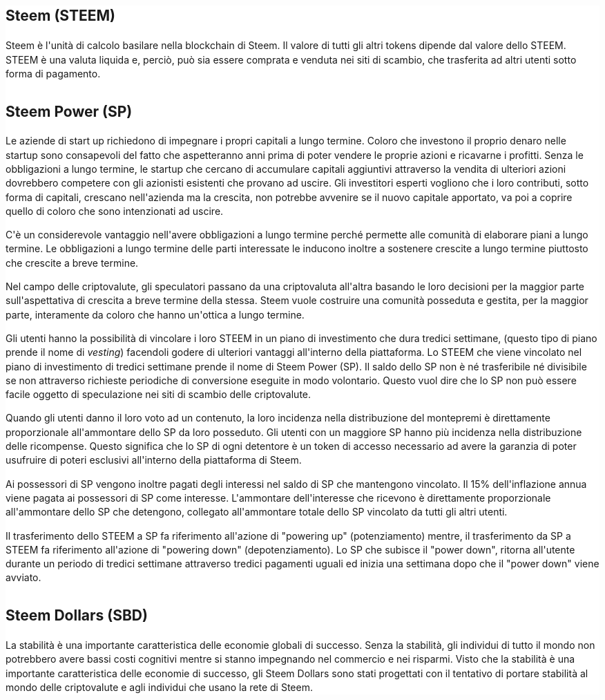 ## Steem (STEEM)

Steem è l'unità di calcolo basilare nella blockchain di Steem. Il valore di tutti gli altri tokens dipende dal valore dello STEEM. STEEM è una valuta liquida e, perciò, può sia essere comprata e venduta nei siti di scambio, che trasferita ad altri utenti sotto forma di pagamento.

## Steem Power (SP)

Le aziende di start up richiedono di impegnare i propri capitali a lungo termine. Coloro che investono il proprio denaro nelle startup sono consapevoli del fatto che aspetteranno anni prima di poter vendere le proprie azioni e ricavarne i profitti. Senza le obbligazioni a lungo termine, le startup che cercano di accumulare capitali aggiuntivi attraverso la vendita di ulteriori azioni dovrebbero competere con gli azionisti esistenti che provano ad uscire. Gli investitori esperti vogliono che i loro contributi, sotto forma di capitali, crescano nell'azienda ma la crescita, non potrebbe avvenire se il nuovo capitale apportato, va poi a coprire quello di coloro che sono intenzionati ad uscire.

C'è un considerevole vantaggio nell'avere obbligazioni a lungo termine perché permette alle comunità di elaborare piani a lungo termine. Le obbligazioni a lungo termine delle parti interessate le inducono inoltre a sostenere crescite a lungo termine piuttosto che crescite a breve termine.

Nel campo delle criptovalute, gli speculatori passano da una criptovaluta all'altra basando le loro decisioni per la maggior parte sull'aspettativa di crescita a breve termine della stessa. Steem vuole costruire una comunità posseduta e gestita, per la maggior parte, interamente da coloro che hanno un'ottica a lungo termine.

Gli utenti hanno la possibilità di vincolare i loro STEEM in un piano di investimento che dura tredici settimane, (questo tipo di piano prende il nome di *vesting*) facendoli godere di ulteriori vantaggi all'interno della piattaforma. Lo STEEM che viene vincolato nel piano di investimento di tredici settimane prende il nome di Steem Power (SP). Il saldo dello SP non è né trasferibile né divisibile se non attraverso richieste periodiche di conversione eseguite in modo volontario. Questo vuol dire che lo SP non può essere facile oggetto di speculazione nei siti di scambio delle criptovalute.

Quando gli utenti danno il loro voto ad un contenuto, la loro incidenza nella distribuzione del montepremi è direttamente proporzionale all'ammontare dello SP da loro posseduto. Gli utenti con un maggiore SP hanno più incidenza nella distribuzione delle ricompense. Questo significa che lo SP di ogni detentore è un token di accesso necessario ad avere la garanzia di poter usufruire di poteri esclusivi all'interno della piattaforma di Steem.

Ai possessori di SP vengono inoltre pagati degli interessi nel saldo di SP che mantengono vincolato. Il 15% dell'inflazione annua viene pagata ai possessori di SP come interesse. L'ammontare dell'interesse che ricevono è direttamente proporzionale all'ammontare dello SP che detengono, collegato all'ammontare totale dello SP vincolato da tutti gli altri utenti.

Il trasferimento dello STEEM a SP fa riferimento all'azione di "powering up" (potenziamento) mentre, il trasferimento da SP a STEEM fa riferimento all'azione di "powering down" (depotenziamento). Lo SP che subisce il "power down", ritorna all'utente durante un periodo di tredici settimane attraverso tredici pagamenti uguali ed inizia una settimana dopo che il "power down" viene avviato.

## Steem Dollars (SBD)

La stabilità è una importante caratteristica delle economie globali di successo. Senza la stabilità, gli individui di tutto il mondo non potrebbero avere bassi costi cognitivi mentre si stanno impegnando nel commercio e nei risparmi. Visto che la stabilità è una importante caratteristica delle economie di successo, gli Steem Dollars sono stati progettati con il tentativo di portare stabilità al mondo delle criptovalute e agli individui che usano la rete di Steem.
